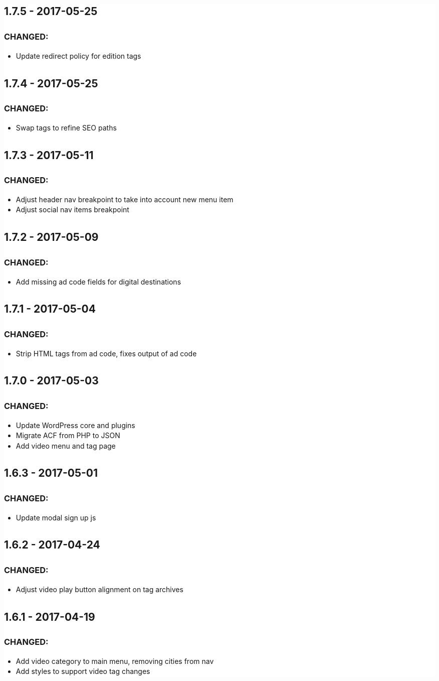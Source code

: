 ## 1.7.5 - 2017-05-25
### CHANGED:
- Update redirect policy for edition tags

## 1.7.4 - 2017-05-25
### CHANGED:
- Swap tags to refine SEO paths

## 1.7.3 - 2017-05-11
### CHANGED:
- Adjust header nav breakpoint to take into account new menu item
- Adjust social nav items breakpoint

## 1.7.2 - 2017-05-09
### CHANGED:
- Add missing ad code fields for digital destinations

## 1.7.1 - 2017-05-04
### CHANGED:
- Strip HTML tags from ad code, fixes output of ad code

## 1.7.0 - 2017-05-03
### CHANGED:
- Update WordPress core and plugins
- Migrate ACF from PHP to JSON
- Add video menu and tag page

## 1.6.3 - 2017-05-01
### CHANGED:
- Update modal sign up js

## 1.6.2 - 2017-04-24
### CHANGED:
- Adjust video play button alignment on tag archives

## 1.6.1 - 2017-04-19
### CHANGED:
- Add video category to main menu, removing cities from nav
- Add styles to support video tag changes

